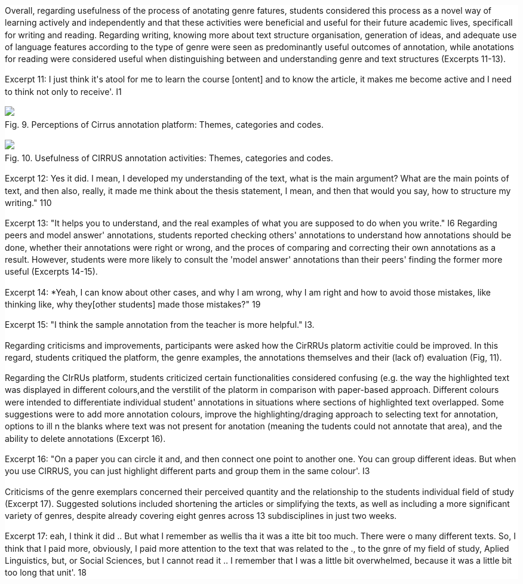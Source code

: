 Overall, regarding usefulness of the process of anotating genre fatures, students considered this process as a novel way of learning actively and independently and that these activities were beneficial and useful for their future academic lives, specificall for writing and reading. Regarding writing, knowing more about text structure organisation, generation of ideas, and adequate use of language features according to the type of genre were seen as predominantly useful outcomes of annotation, while anotations for reading were considered useful when distinguishing between and understanding genre and text structures (Excerpts 11-13).

Excerpt 11: I just think it's atool for me to learn the course [ontent] and to know the article, it makes me become active and I need to think not only to receive'. I1

![](img/d7122704d19862cfdc2a5d39252272207685f54a32905478bdf49b4578686f05.jpg)  
Fig. 9. Perceptions of Cirrus annotation platform: Themes, categories and codes.

![](img/f74d350f7e2c79ae27767136080733a22b1cdbafbd03864534adbec3e0b5f359.jpg)  
Fig. 10. Usefulness of CIRRUS annotation activities: Themes, categories and codes.

Excerpt 12: Yes it did. I mean, I developed my understanding of the text, what is the main argument? What are the main points of text, and then also, really, it made me think about the thesis statement, I mean, and then that would you say, how to structure my writing." 110

Excerpt 13: "It helps you to understand, and the real examples of what you are supposed to do when you write." I6 Regarding peers and model answer' annotations, students reported checking others' annotations to understand how annotations should be done, whether their annotations were right or wrong, and the proces of comparing and correcting their own annotations as a result. However, students were more likely to consult the 'model answer' annotations than their peers' finding the former more useful (Excerpts 14-15).

Excerpt 14: \*Yeah, I can know about other cases, and why I am wrong, why I am right and how to avoid those mistakes, like thinking like, why they[other students] made those mistakes?" 19

Excerpt 15: "I think the sample annotation from the teacher is more helpful." I3.

Regarding criticisms and improvements, participants were asked how the CirRRUs platorm activitie could be improved. In this regard, students critiqued the platform, the genre examples, the annotations themselves and their (lack of) evaluation (Fig, 11).

Regarding the CIrRUs platform, students criticized certain functionalities considered confusing (e.g. the way the highlighted text was displayed in different colours,and the verstilit of the platorm in comparison with paper-based approach. Different colours were intended to differentiate individual student' annotations in situations where sections of highlighted text overlapped. Some suggestions were to add more annotation colours, improve the highlighting/draging approach to selecting text for annotation, options to ill n the blanks where text was not present for anotation (meaning the tudents could not annotate that area), and the ability to delete annotations (Excerpt 16).

Excerpt 16: "On a paper you can circle it and, and then connect one point to another one. You can group different ideas. But when you use CIRRUS, you can just highlight different parts and group them in the same colour'. I3

Criticisms of the genre exemplars concerned their perceived quantity and the relationship to the students individual field of study (Excerpt 17). Suggested solutions included shortening the articles or simplifying the texts, as well as including a more significant variety of genres, despite already covering eight genres across 13 subdisciplines in just two weeks.

Excerpt 17: eah, I think it did .. But what I remember as wellis tha it was a itte bit too much. There were o many different texts. So, I think that I paid more, obviously, I paid more attention to the text that was related to the ., to the gnre of my field of study, Aplied Linguistics, but, or Social Sciences, but I cannot read it .. I remember that I was a little bit overwhelmed, because it was a little bit too long that unit'. 18
